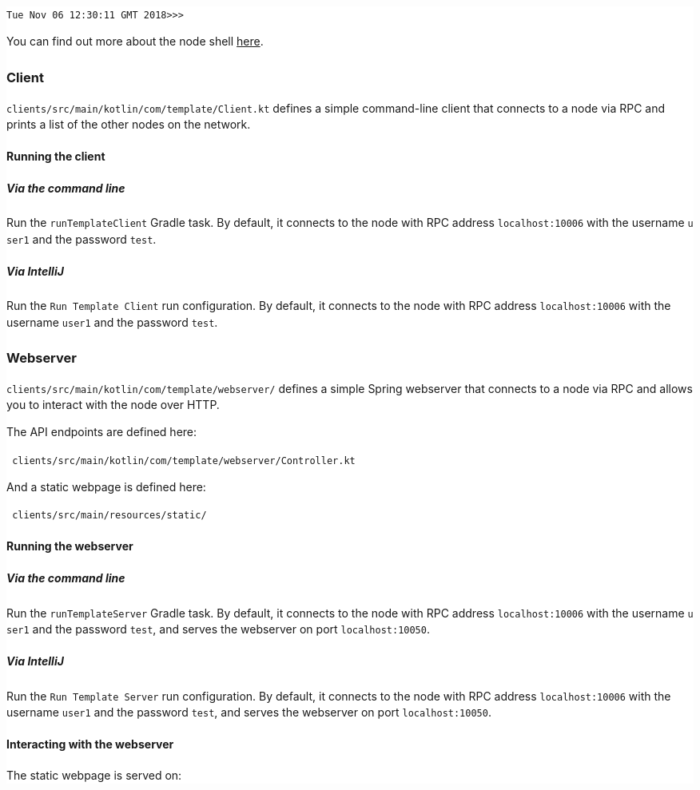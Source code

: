     Tue Nov 06 12:30:11 GMT 2018>>> 

You can find out more about the node shell [here](https://docs.corda.net/shell.html).

### Client

`clients/src/main/kotlin/com/template/Client.kt` defines a simple command-line client that connects to a node via RPC 
and prints a list of the other nodes on the network.

#### Running the client

##### Via the command line

Run the `runTemplateClient` Gradle task. By default, it connects to the node with RPC address `localhost:10006` with 
the username `user1` and the password `test`.

##### Via IntelliJ

Run the `Run Template Client` run configuration. By default, it connects to the node with RPC address `localhost:10006` 
with the username `user1` and the password `test`.

### Webserver

`clients/src/main/kotlin/com/template/webserver/` defines a simple Spring webserver that connects to a node via RPC and 
allows you to interact with the node over HTTP.

The API endpoints are defined here:

     clients/src/main/kotlin/com/template/webserver/Controller.kt

And a static webpage is defined here:

     clients/src/main/resources/static/

#### Running the webserver

##### Via the command line

Run the `runTemplateServer` Gradle task. By default, it connects to the node with RPC address `localhost:10006` with 
the username `user1` and the password `test`, and serves the webserver on port `localhost:10050`.

##### Via IntelliJ

Run the `Run Template Server` run configuration. By default, it connects to the node with RPC address `localhost:10006` 
with the username `user1` and the password `test`, and serves the webserver on port `localhost:10050`.

#### Interacting with the webserver

The static webpage is served on:
